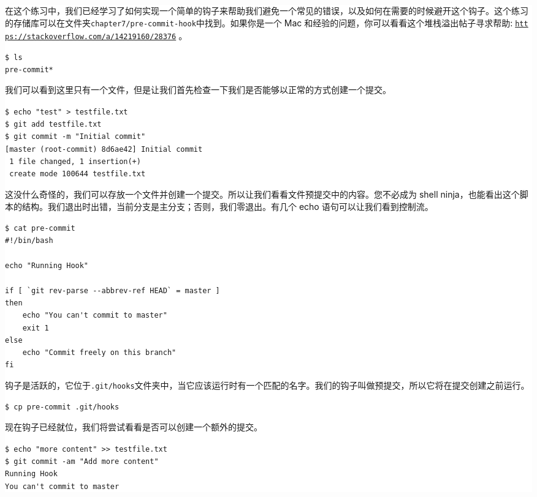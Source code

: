 在这个练习中，我们已经学习了如何实现一个简单的钩子来帮助我们避免一个常见的错误，以及如何在需要的时候避开这个钩子。这个练习的存储库可以在文件夹`chapter7/pre-commit-hook`中找到。如果你是一个 Mac 和经验的问题，你可以看看这个堆栈溢出帖子寻求帮助: [`https://stackoverflow.com/a/14219160/28376`](https://stackoverflow.com/a/14219160/28376) 。

```
$ ls
pre-commit*

```

我们可以看到这里只有一个文件，但是让我们首先检查一下我们是否能够以正常的方式创建一个提交。

```
$ echo "test" > testfile.txt
$ git add testfile.txt
$ git commit -m "Initial commit"
[master (root-commit) 8d6ae42] Initial commit
 1 file changed, 1 insertion(+)
 create mode 100644 testfile.txt

```

这没什么奇怪的，我们可以存放一个文件并创建一个提交。所以让我们看看文件预提交中的内容。您不必成为 shell ninja，也能看出这个脚本的结构。我们退出时出错，当前分支是主分支；否则，我们零退出。有几个 echo 语句可以让我们看到控制流。

```
$ cat pre-commit
#!/bin/bash

echo "Running Hook"

if [ `git rev-parse --abbrev-ref HEAD` = master ]
then
    echo "You can't commit to master"
    exit 1
else
    echo "Commit freely on this branch"
fi

```

钩子是活跃的，它位于`.git/hooks`文件夹中，当它应该运行时有一个匹配的名字。我们的钩子叫做预提交，所以它将在提交创建之前运行。

```
$ cp pre-commit .git/hooks

```

现在钩子已经就位，我们将尝试看看是否可以创建一个额外的提交。

```
$ echo "more content" >> testfile.txt
$ git commit -am "Add more content"
Running Hook
You can't commit to master

```
